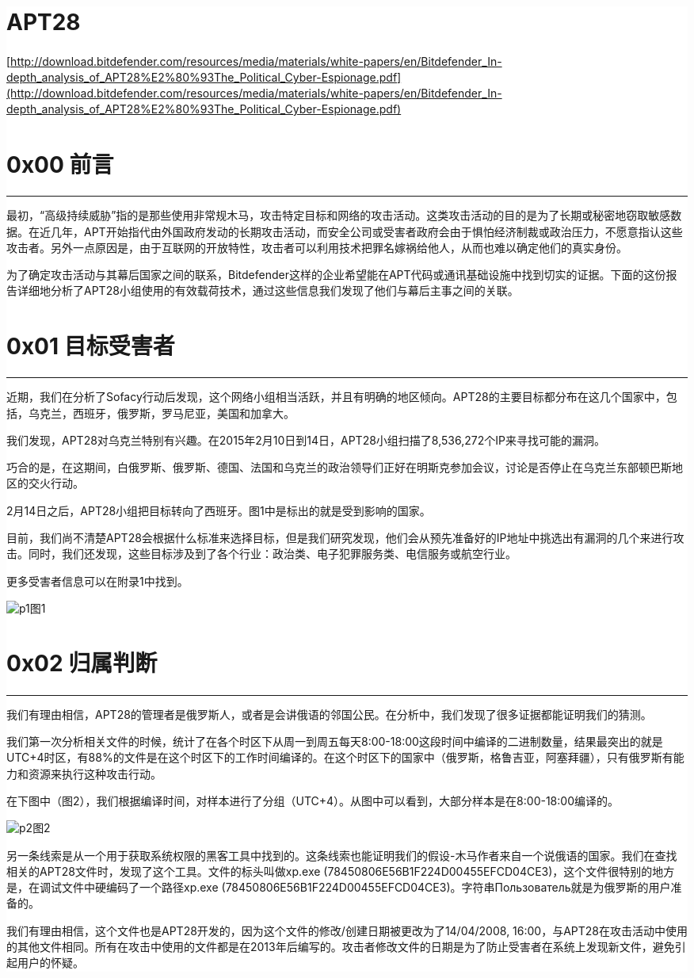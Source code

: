 # APT28

[http://download.bitdefender.com/resources/media/materials/white-papers/en/Bitdefender_In-depth_analysis_of_APT28%E2%80%93The_Political_Cyber-Espionage.pdf](http://download.bitdefender.com/resources/media/materials/white-papers/en/Bitdefender_In-depth_analysis_of_APT28%E2%80%93The_Political_Cyber-Espionage.pdf)

0x00 前言
=======

* * *

最初，“高级持续威胁”指的是那些使用非常规木马，攻击特定目标和网络的攻击活动。这类攻击活动的目的是为了长期或秘密地窃取敏感数据。在近几年，APT开始指代由外国政府发动的长期攻击活动，而安全公司或受害者政府会由于惧怕经济制裁或政治压力，不愿意指认这些攻击者。另外一点原因是，由于互联网的开放特性，攻击者可以利用技术把罪名嫁祸给他人，从而也难以确定他们的真实身份。

为了确定攻击活动与其幕后国家之间的联系，Bitdefender这样的企业希望能在APT代码或通讯基础设施中找到切实的证据。下面的这份报告详细地分析了APT28小组使用的有效载荷技术，通过这些信息我们发现了他们与幕后主事之间的关联。

0x01 目标受害者
==========

* * *

近期，我们在分析了Sofacy行动后发现，这个网络小组相当活跃，并且有明确的地区倾向。APT28的主要目标都分布在这几个国家中，包括，乌克兰，西班牙，俄罗斯，罗马尼亚，美国和加拿大。

我们发现，APT28对乌克兰特别有兴趣。在2015年2月10日到14日，APT28小组扫描了8,536,272个IP来寻找可能的漏洞。

巧合的是，在这期间，白俄罗斯、俄罗斯、德国、法国和乌克兰的政治领导们正好在明斯克参加会议，讨论是否停止在乌克兰东部顿巴斯地区的交火行动。

2月14日之后，APT28小组把目标转向了西班牙。图1中是标出的就是受到影响的国家。

目前，我们尚不清楚APT28会根据什么标准来选择目标，但是我们研究发现，他们会从预先准备好的IP地址中挑选出有漏洞的几个来进行攻击。同时，我们还发现，这些目标涉及到了各个行业：政治类、电子犯罪服务类、电信服务或航空行业。

更多受害者信息可以在附录1中找到。

![p1](http://drops.javaweb.org/uploads/images/33cff28fbee37f2aab115854be0d0d0398271ad3.jpg)图1

0x02 归属判断
=========

* * *

我们有理由相信，APT28的管理者是俄罗斯人，或者是会讲俄语的邻国公民。在分析中，我们发现了很多证据都能证明我们的猜测。

我们第一次分析相关文件的时候，统计了在各个时区下从周一到周五每天8:00-18:00这段时间中编译的二进制数量，结果最突出的就是UTC+4时区，有88%的文件是在这个时区下的工作时间编译的。在这个时区下的国家中（俄罗斯，格鲁吉亚，阿塞拜疆），只有俄罗斯有能力和资源来执行这种攻击行动。

在下图中（图2），我们根据编译时间，对样本进行了分组（UTC+4）。从图中可以看到，大部分样本是在8:00-18:00编译的。

![p2](http://drops.javaweb.org/uploads/images/190a9434b2c64f835fa3ea019c327bf87ab85ffe.jpg)图2

另一条线索是从一个用于获取系统权限的黑客工具中找到的。这条线索也能证明我们的假设-木马作者来自一个说俄语的国家。我们在查找相关的APT28文件时，发现了这个工具。文件的标头叫做xp.exe (78450806E56B1F224D00455EFCD04CE3)，这个文件很特别的地方是，在调试文件中硬编码了一个路径xp.exe (78450806E56B1F224D00455EFCD04CE3)。字符串Пользователь就是为俄罗斯的用户准备的。

我们有理由相信，这个文件也是APT28开发的，因为这个文件的修改/创建日期被更改为了14/04/2008, 16:00，与APT28在攻击活动中使用的其他文件相同。所有在攻击中使用的文件都是在2013年后编写的。攻击者修改文件的日期是为了防止受害者在系统上发现新文件，避免引起用户的怀疑。
